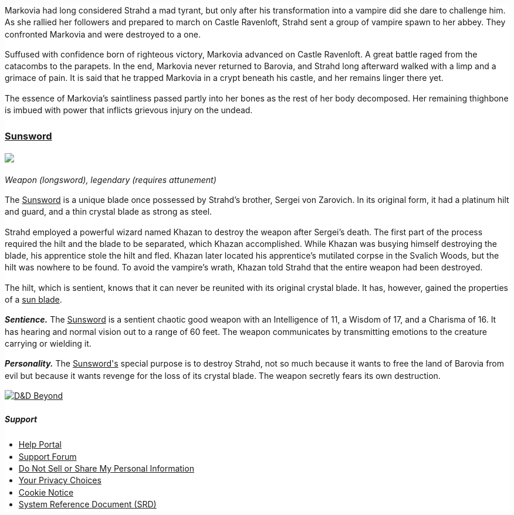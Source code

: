 Markovia had long considered Strahd a mad tyrant, but only after his transformation into a vampire did she dare to challenge him. As she rallied her followers and prepared to march on Castle Ravenloft, Strahd sent a group of vampire spawn to her abbey. They confronted Markovia and were destroyed to a one.

Suffused with confidence born of righteous victory, Markovia advanced on Castle Ravenloft. A great battle raged from the catacombs to the parapets. In the end, Markovia never returned to Barovia, and Strahd long afterward walked with a limp and a grimace of pain. It is said that he trapped Markovia in a crypt beneath his castle, and her remains linger there yet.

The essence of Markovia’s saintliness passed partly into her bones as the rest of her body decomposed. Her remaining thighbone is imbued with power that inflicts grievous injury on the undead.

### [](https://www.dndbeyond.com/sources/dnd/cos/appendix-c-treasures#Sunsword)[Sunsword](https://www.dndbeyond.com/magic-items/5532-sunsword)

[![](https://www.dndbeyond.com/attachments/thumbnails/1/848/300/375/cos18-07.png)](https://www.dndbeyond.com/attachments/1/848/cos18-07.png)

_Weapon (longsword), legendary (requires attunement)_

The [Sunsword](https://www.dndbeyond.com/magic-items/5532-sunsword) is a unique blade once possessed by Strahd’s brother, Sergei von Zarovich. In its original form, it had a platinum hilt and guard, and a thin crystal blade as strong as steel.

Strahd employed a powerful wizard named Khazan to destroy the weapon after Sergei’s death. The first part of the process required the hilt and the blade to be separated, which Khazan accomplished. While Khazan was busying himself destroying the blade, his apprentice stole the hilt and fled. Khazan later located his apprentice’s mutilated corpse in the Svalich Woods, but the hilt was nowhere to be found. To avoid the vampire’s wrath, Khazan told Strahd that the entire weapon had been destroyed.

The hilt, which is sentient, knows that it can never be reunited with its original crystal blade. It has, however, gained the properties of a [sun blade](https://www.dndbeyond.com/magic-items/4774-sun-blade).

_**Sentience.**_ The [Sunsword](https://www.dndbeyond.com/magic-items/5532-sunsword) is a sentient chaotic good weapon with an Intelligence of 11, a Wisdom of 17, and a Charisma of 16. It has hearing and normal vision out to a range of 60 feet. The weapon communicates by transmitting emotions to the creature carrying or wielding it.

_**Personality.**_ The [Sunsword's](https://www.dndbeyond.com/magic-items/5532-sunsword) special purpose is to destroy Strahd, not so much because it wants to free the land of Barovia from evil but because it wants revenge for the loss of its crystal blade. The weapon secretly fears its own destruction.

[![D&D Beyond](https://h7ktnb-us-east-1-dndbeyond-live-media.s3.amazonaws.com/footer-images/logo-178.png)](https://www.dndbeyond.com/)

##### Support

- [Help Portal](https://dndbeyond-support.wizards.com/)
- [Support Forum](https://www.dndbeyond.com/forums/d-d-beyond-general/bugs-support)
- [Do Not Sell or Share My Personal Information](https://www.dndbeyond.com/sources/dnd/cos/appendix-c-treasures#)
- [Your Privacy Choices](https://www.dndbeyond.com/sources/dnd/cos/appendix-c-treasures#)
- [Cookie Notice](https://www.dndbeyond.com/cookies)
- [System Reference Document (SRD)](https://www.dndbeyond.com/srd)
